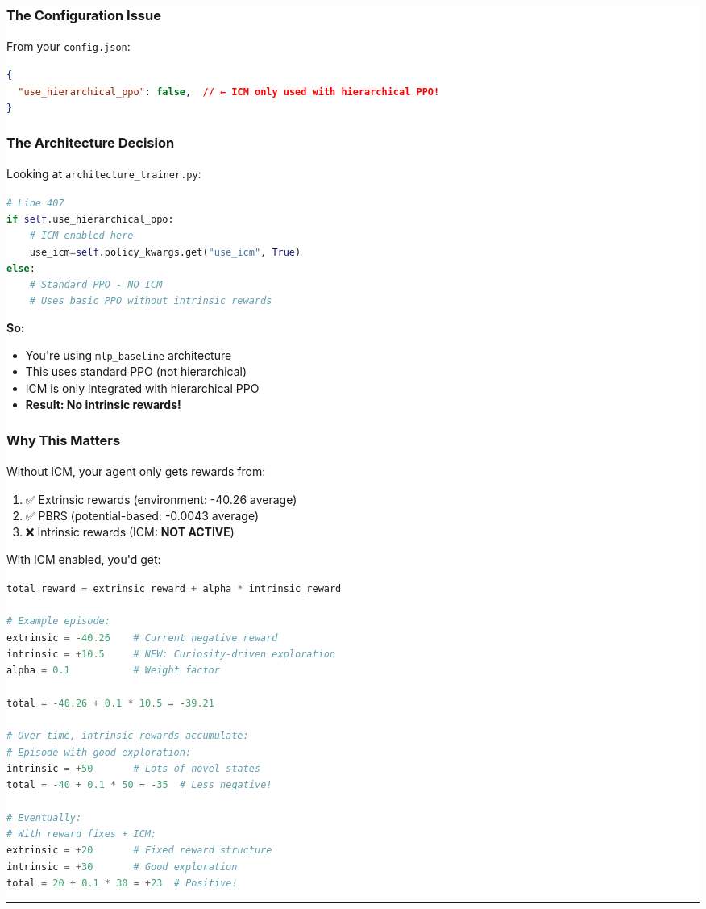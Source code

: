 ### The Configuration Issue

From your `config.json`:
```json
{
  "use_hierarchical_ppo": false,  // ← ICM only used with hierarchical PPO!
}
```

### The Architecture Decision

Looking at `architecture_trainer.py`:
```python
# Line 407
if self.use_hierarchical_ppo:
    # ICM enabled here
    use_icm=self.policy_kwargs.get("use_icm", True)
else:
    # Standard PPO - NO ICM
    # Uses basic PPO without intrinsic rewards
```

**So:**
- You're using `mlp_baseline` architecture
- This uses standard PPO (not hierarchical)
- ICM is only integrated with hierarchical PPO
- **Result: No intrinsic rewards!**

### Why This Matters

Without ICM, your agent only gets rewards from:
1. ✅ Extrinsic rewards (environment: -40.26 average)
2. ✅ PBRS (potential-based: -0.0043 average)
3. ❌ Intrinsic rewards (ICM: **NOT ACTIVE**)

With ICM enabled, you'd get:
```python
total_reward = extrinsic_reward + alpha * intrinsic_reward

# Example episode:
extrinsic = -40.26    # Current negative reward
intrinsic = +10.5     # NEW: Curiosity-driven exploration
alpha = 0.1           # Weight factor

total = -40.26 + 0.1 * 10.5 = -39.21

# Over time, intrinsic rewards accumulate:
# Episode with good exploration:
intrinsic = +50       # Lots of novel states
total = -40 + 0.1 * 50 = -35  # Less negative!

# Eventually:
# With reward fixes + ICM:
extrinsic = +20       # Fixed reward structure
intrinsic = +30       # Good exploration
total = 20 + 0.1 * 30 = +23  # Positive!
```

---